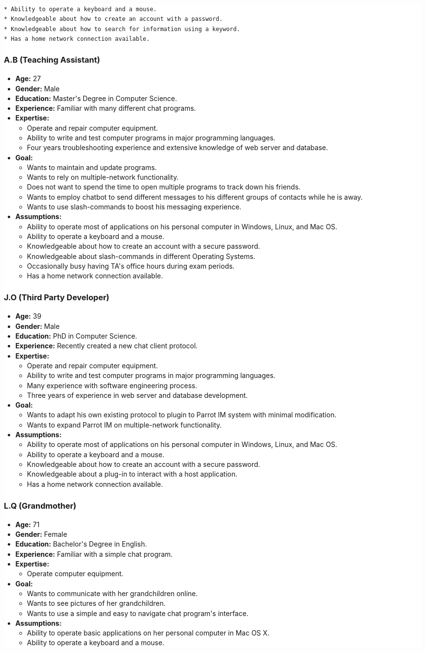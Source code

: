     * Ability to operate a keyboard and a mouse.
    * Knowledgeable about how to create an account with a password.
    * Knowledgeable about how to search for information using a keyword.
    * Has a home network connection available.

### A.B (Teaching Assistant) ###
  * **Age:** 27
  * **Gender:** Male
  * **Education:** Master's Degree in Computer Science.
  * **Experience:** Familiar with many different chat programs.
  * **Expertise:**
    * Operate and repair computer equipment.
    * Ability to write and test computer programs in major programming languages.
    * Four years troubleshooting experience and extensive knowledge of web server and database.
  * **Goal:**
    * Wants to maintain and update programs.
    * Wants to rely on multiple-network functionality.
    * Does not want to spend the time to open multiple programs to track down his friends.
    * Wants to employ chatbot to send different messages to his different groups of contacts while he is away.
    * Wants to use slash-commands to boost his messaging experience.
  * **Assumptions:**
    * Ability to operate most of applications on his personal computer in Windows, Linux, and Mac OS.
    * Ability to operate a keyboard and a mouse.
    * Knowledgeable about how to create an account with a secure password.
    * Knowledgeable about slash-commands in different Operating Systems.
    * Occasionally busy having TA's office hours during exam periods.
    * Has a home network connection available.

### J.O (Third Party Developer) ###
  * **Age:** 39
  * **Gender:** Male
  * **Education:** PhD in Computer Science.
  * **Experience:** Recently created a new chat client protocol.
  * **Expertise:**
    * Operate and repair computer equipment.
    * Ability to write and test computer programs in major programming languages.
    * Many experience with software engineering process.
    * Three years of experience in web server and database development.
  * **Goal:**
    * Wants to adapt his own existing protocol to plugin to Parrot IM system with minimal modification.
    * Wants to expand Parrot IM on multiple-network functionality.
  * **Assumptions:**
    * Ability to operate most of applications on his personal computer in Windows, Linux, and Mac OS.
    * Ability to operate a keyboard and a mouse.
    * Knowledgeable about how to create an account with a secure password.
    * Knowledgeable about a plug-in to interact with a host application.
    * Has a home network connection available.

### L.Q (Grandmother) ###
  * **Age:** 71
  * **Gender:** Female
  * **Education:** Bachelor's Degree in English.
  * **Experience:** Familiar with a simple chat program.
  * **Expertise:**
    * Operate computer equipment.
  * **Goal:**
    * Wants to communicate with her grandchildren online.
    * Wants to see pictures of her grandchildren.
    * Wants to use a simple and easy to navigate chat program's interface.
  * **Assumptions:**
    * Ability to operate basic applications on her personal computer in Mac OS X.
    * Ability to operate a keyboard and a mouse.